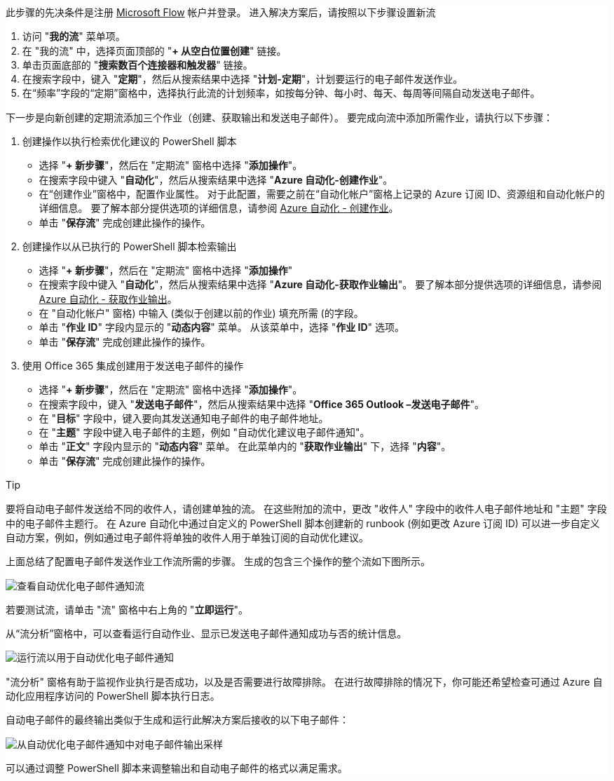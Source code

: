 此步骤的先决条件是注册 [Microsoft Flow](https://flow.microsoft.com) 帐户并登录。 进入解决方案后，请按照以下步骤设置新流

1. 访问 "**我的流**" 菜单项。
1. 在 "我的流" 中，选择页面顶部的 "**+ 从空白位置创建**" 链接。
1. 单击页面底部的 "**搜索数百个连接器和触发器**" 链接。
1. 在搜索字段中，键入 "**定期**"，然后从搜索结果中选择 "**计划-定期**"，计划要运行的电子邮件发送作业。
1. 在“频率”字段的“定期”窗格中，选择执行此流的计划频率，如按每分钟、每小时、每天、每周等间隔自动发送电子邮件。

下一步是向新创建的定期流添加三个作业（创建、获取输出和发送电子邮件）。 要完成向流中添加所需作业，请执行以下步骤：

1. 创建操作以执行检索优化建议的 PowerShell 脚本

   - 选择 "**+ 新步骤**"，然后在 "定期流" 窗格中选择 "**添加操作**"。
   - 在搜索字段中键入 "**自动化**"，然后从搜索结果中选择 "**Azure 自动化-创建作业**"。
   - 在“创建作业”窗格中，配置作业属性。 对于此配置，需要之前在“自动化帐户”窗格上记录的 Azure 订阅 ID、资源组和自动化帐户的详细信息。 要了解本部分提供选项的详细信息，请参阅 [Azure 自动化 - 创建作业](/connectors/azureautomation/#create-job)。
   - 单击 "**保存流**" 完成创建此操作的操作。

2. 创建操作以从已执行的 PowerShell 脚本检索输出

   - 选择 "**+ 新步骤**"，然后在 "定期流" 窗格中选择 "**添加操作**"
   - 在搜索字段中键入 "**自动化**"，然后从搜索结果中选择 "**Azure 自动化-获取作业输出**"。 要了解本部分提供选项的详细信息，请参阅 [Azure 自动化 - 获取作业输出](/connectors/azureautomation/#get-job-output)。
   - 在 "自动化帐户" 窗格) 中输入 (类似于创建以前的作业) 填充所需 (的字段。
   - 单击 "**作业 ID**" 字段内显示的 "**动态内容**" 菜单。 从该菜单中，选择 "**作业 ID**" 选项。
   - 单击 "**保存流**" 完成创建此操作的操作。

3. 使用 Office 365 集成创建用于发送电子邮件的操作

   - 选择 "**+ 新步骤**"，然后在 "定期流" 窗格中选择 "**添加操作**"。
   - 在搜索字段中，键入 "**发送电子邮件**"，然后从搜索结果中选择 "**Office 365 Outlook –发送电子邮件**"。
   - 在 "**目标**" 字段中，键入要向其发送通知电子邮件的电子邮件地址。
   - 在 "**主题**" 字段中键入电子邮件的主题，例如 "自动优化建议电子邮件通知"。
   - 单击 "**正文**" 字段内显示的 "**动态内容**" 菜单。 在此菜单内的 "**获取作业输出**" 下，选择 "**内容**"。
   - 单击 "**保存流**" 完成创建此操作的操作。

> [!TIP]
> 要将自动电子邮件发送给不同的收件人，请创建单独的流。 在这些附加的流中，更改 "收件人" 字段中的收件人电子邮件地址和 "主题" 字段中的电子邮件主题行。 在 Azure 自动化中通过自定义的 PowerShell 脚本创建新的 runbook (例如更改 Azure 订阅 ID) 可以进一步自定义自动方案，例如，例如通过电子邮件将单独的收件人用于单独订阅的自动优化建议。

上面总结了配置电子邮件发送作业工作流所需的步骤。 生成的包含三个操作的整个流如下图所示。

![查看自动优化电子邮件通知流](./media/automatic-tuning-email-notifications-configure/howto-email-05.png)

若要测试流，请单击 "流" 窗格中右上角的 "**立即运行**"。

从“流分析”窗格中，可以查看运行自动作业、显示已发送电子邮件通知成功与否的统计信息。

![运行流以用于自动优化电子邮件通知](./media/automatic-tuning-email-notifications-configure/howto-email-06.png)

"流分析" 窗格有助于监视作业执行是否成功，以及是否需要进行故障排除。  在进行故障排除的情况下，你可能还希望检查可通过 Azure 自动化应用程序访问的 PowerShell 脚本执行日志。

自动电子邮件的最终输出类似于生成和运行此解决方案后接收的以下电子邮件：

![从自动优化电子邮件通知中对电子邮件输出采样](./media/automatic-tuning-email-notifications-configure/howto-email-07.png)

可以通过调整 PowerShell 脚本来调整输出和自动电子邮件的格式以满足需求。
